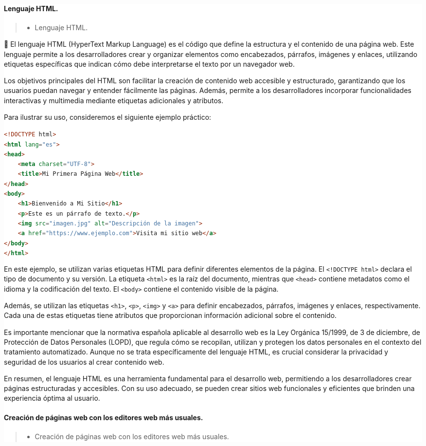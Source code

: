 

#### Lenguaje HTML.
> - Lenguaje HTML.

📝 El lenguaje HTML (HyperText Markup Language) es el código que define la estructura y el contenido de una página web. Este lenguaje permite a los desarrolladores crear y organizar elementos como encabezados, párrafos, imágenes y enlaces, utilizando etiquetas específicas que indican cómo debe interpretarse el texto por un navegador web.

Los objetivos principales del HTML son facilitar la creación de contenido web accesible y estructurado, garantizando que los usuarios puedan navegar y entender fácilmente las páginas. Además, permite a los desarrolladores incorporar funcionalidades interactivas y multimedia mediante etiquetas adicionales y atributos.

Para ilustrar su uso, consideremos el siguiente ejemplo práctico:

```html
<!DOCTYPE html>
<html lang="es">
<head>
    <meta charset="UTF-8">
    <title>Mi Primera Página Web</title>
</head>
<body>
    <h1>Bienvenido a Mi Sitio</h1>
    <p>Este es un párrafo de texto.</p>
    <img src="imagen.jpg" alt="Descripción de la imagen">
    <a href="https://www.ejemplo.com">Visita mi sitio web</a>
</body>
</html>
```

En este ejemplo, se utilizan varias etiquetas HTML para definir diferentes elementos de la página. El `<!DOCTYPE html>` declara el tipo de documento y su versión. La etiqueta `<html>` es la raíz del documento, mientras que `<head>` contiene metadatos como el idioma y la codificación del texto. El `<body>` contiene el contenido visible de la página.

Además, se utilizan las etiquetas `<h1>`, `<p>`, `<img>` y `<a>` para definir encabezados, párrafos, imágenes y enlaces, respectivamente. Cada una de estas etiquetas tiene atributos que proporcionan información adicional sobre el contenido.

Es importante mencionar que la normativa española aplicable al desarrollo web es la Ley Orgánica 15/1999, de 3 de diciembre, de Protección de Datos Personales (LOPD), que regula cómo se recopilan, utilizan y protegen los datos personales en el contexto del tratamiento automatizado. Aunque no se trata específicamente del lenguaje HTML, es crucial considerar la privacidad y seguridad de los usuarios al crear contenido web.

En resumen, el lenguaje HTML es una herramienta fundamental para el desarrollo web, permitiendo a los desarrolladores crear páginas estructuradas y accesibles. Con su uso adecuado, se pueden crear sitios web funcionales y eficientes que brinden una experiencia óptima al usuario.



#### Creación de páginas web con los editores web más usuales.
> - Creación de páginas web con los editores web más usuales.
